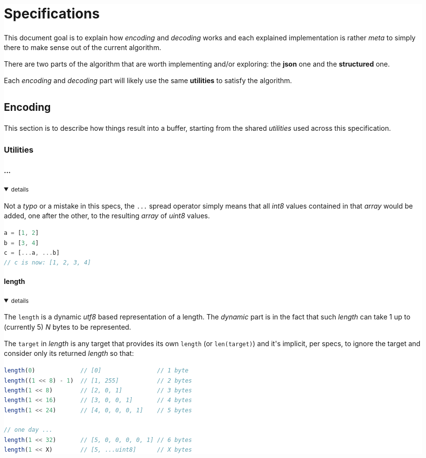 # Specifications

This document goal is to explain how *encoding* and *decoding* works and each explained implementation is rather *meta* to simply there to make sense out of the current algorithm.

There are two parts of the algorithm that are worth implementing and/or exploring: the **json** one and the **structured** one.

Each *encoding* and *decoding* part will likely use the same **utilities** to satisfy the algorithm.

## Encoding

This section is to describe how things result into a buffer, starting from the shared *utilities* used across this specification.

### Utilities

#### ...
<details open>
  <summary><small>details</small></summary>
  <div markdown=1>

Not a *typo* or a mistake in this specs, the `...` spread operator simply means that all *int8* values contained in that *array* would be added, one after the other, to the resulting *array* of *uint8* values.

```js
a = [1, 2]
b = [3, 4]
c = [...a, ...b]
// c is now: [1, 2, 3, 4]
```

  </div>
</details>

#### length
<details open>
  <summary><small>details</small></summary>
  <div markdown=1>

The `length` is a dynamic *utf8* based representation of a length. The *dynamic* part is in the fact that such *length* can take 1 up to (currently 5) *N* bytes to be represented.

The `target` in *length* is any target that provides its own `length` (or `len(target)`) and it's implicit, per specs, to ignore the target and consider only its returned *length* so that:

```js
length(0)             // [0]                // 1 byte
length((1 << 8) - 1)  // [1, 255]           // 2 bytes
length(1 << 8)        // [2, 0, 1]          // 3 bytes
length(1 << 16)       // [3, 0, 0, 1]       // 4 bytes
length(1 << 24)       // [4, 0, 0, 0, 1]    // 5 bytes

// one day ...
length(1 << 32)       // [5, 0, 0, 0, 0, 1] // 6 bytes
length(1 << X)        // [5, ...uint8]      // X bytes
```
